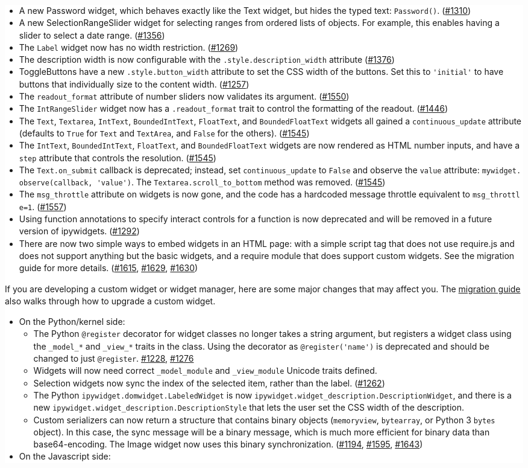 - A new Password widget, which behaves exactly like the Text widget, but hides the typed text: `Password()`. ([#1310](https://github.com/jupyter-widgets/ipywidgets/pull/1310))
- A new SelectionRangeSlider widget for selecting ranges from ordered lists of objects. For example, this enables having a slider to select a date range. ([#1356](https://github.com/jupyter-widgets/ipywidgets/pull/1356))
- The `Label` widget now has no width restriction. ([#1269](https://github.com/jupyter-widgets/ipywidgets/pull/1269))
- The description width is now configurable with the `.style.description_width` attribute ([#1376](https://github.com/jupyter-widgets/ipywidgets/pull/1376))
- ToggleButtons have a new `.style.button_width` attribute to set the CSS width of the buttons. Set this to `'initial'` to have buttons that individually size to the content width. ([#1257](https://github.com/jupyter-widgets/ipywidgets/pull/1257))
- The `readout_format` attribute of number sliders now validates its argument. ([#1550](https://github.com/jupyter-widgets/ipywidgets/pull/1550))
- The `IntRangeSlider` widget now has a `.readout_format` trait to control the formatting of the readout. ([#1446](https://github.com/jupyter-widgets/ipywidgets/pull/1446))
- The `Text`, `Textarea`, `IntText`, `BoundedIntText`, `FloatText`, and `BoundedFloatText` widgets all gained a `continuous_update` attribute (defaults to `True` for `Text` and `TextArea`, and `False` for the others).  ([#1545](https://github.com/jupyter-widgets/ipywidgets/pull/1545))
- The `IntText`, `BoundedIntText`, `FloatText`, and `BoundedFloatText` widgets are now rendered as HTML number inputs, and have a `step` attribute that controls the resolution. ([#1545](https://github.com/jupyter-widgets/ipywidgets/pull/1545))
- The `Text.on_submit` callback is deprecated; instead, set `continuous_update` to `False` and observe the `value` attribute: `mywidget.observe(callback, 'value')`. The `Textarea.scroll_to_bottom` method was removed. ([#1545](https://github.com/jupyter-widgets/ipywidgets/pull/1545))
- The `msg_throttle` attribute on widgets is now gone, and the code has a hardcoded message throttle equivalent to `msg_throttle=1`. ([#1557](https://github.com/jupyter-widgets/ipywidgets/pull/1557))
- Using function annotations to specify interact controls for a function is now deprecated and will be removed in a future version of ipywidgets. ([#1292](https://github.com/jupyter-widgets/ipywidgets/pull/1292))
- There are now two simple ways to embed widgets in an HTML page: with a simple script tag that does not use require.js and does not support anything but the basic widgets, and a require module that does support custom widgets. See the migration guide for more details. ([#1615](https://github.com/jupyter-widgets/ipywidgets/pull/1615), [#1629](https://github.com/jupyter-widgets/ipywidgets/pull/1629), [#1630](https://github.com/jupyter-widgets/ipywidgets/pull/1630))

If you are developing a custom widget or widget manager, here are some major changes that may affect you. The [migration guide](./migration_guides.md) also walks through how to upgrade a custom widget.

- On the Python/kernel side:
  - The Python `@register` decorator for widget classes no longer takes a string argument, but registers a widget class using the `_model_*` and `_view_*` traits in the class. Using the decorator as `@register('name')` is deprecated and should be changed to just `@register`. [#1228](https://github.com/jupyter-widgets/ipywidgets/pull/1228), [#1276](https://github.com/jupyter-widgets/ipywidgets/pull/1276)
  - Widgets will now need correct `_model_module` and `_view_module` Unicode traits defined.
  - Selection widgets now sync the index of the selected item, rather than the label. ([#1262](https://github.com/jupyter-widgets/ipywidgets/pull/1262))
  - The Python `ipywidget.domwidget.LabeledWidget` is now `ipywidget.widget_description.DescriptionWidget`, and there is a new `ipywidget.widget_description.DescriptionStyle` that lets the user set the CSS width of the description.
  - Custom serializers can now return a structure that contains binary objects (`memoryview`, `bytearray`, or Python 3 `bytes` object). In this case, the sync message will be a binary message, which is much more efficient for binary data than base64-encoding. The Image widget now uses this binary synchronization. ([#1194](https://github.com/jupyter-widgets/ipywidgets/pull/1194), [#1595](https://github.com/jupyter-widgets/ipywidgets/pull/1595), [#1643](https://github.com/jupyter-widgets/ipywidgets/pull/1643))
- On the Javascript side:
